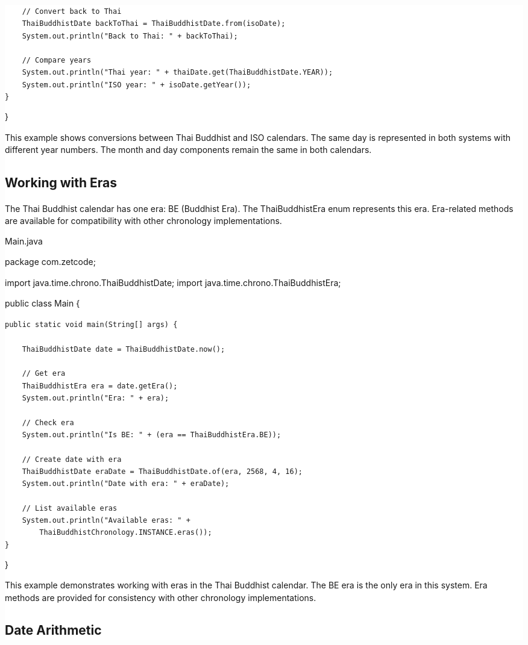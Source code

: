         // Convert back to Thai
        ThaiBuddhistDate backToThai = ThaiBuddhistDate.from(isoDate);
        System.out.println("Back to Thai: " + backToThai);
        
        // Compare years
        System.out.println("Thai year: " + thaiDate.get(ThaiBuddhistDate.YEAR));
        System.out.println("ISO year: " + isoDate.getYear());
    }
}

This example shows conversions between Thai Buddhist and ISO calendars.
The same day is represented in both systems with different year numbers.
The month and day components remain the same in both calendars.

## Working with Eras

The Thai Buddhist calendar has one era: BE (Buddhist Era). The
ThaiBuddhistEra enum represents this era. Era-related methods
are available for compatibility with other chronology implementations.

Main.java
  

package com.zetcode; 

import java.time.chrono.ThaiBuddhistDate;
import java.time.chrono.ThaiBuddhistEra;

public class Main {

    public static void main(String[] args) {

        ThaiBuddhistDate date = ThaiBuddhistDate.now();
        
        // Get era
        ThaiBuddhistEra era = date.getEra();
        System.out.println("Era: " + era);
        
        // Check era
        System.out.println("Is BE: " + (era == ThaiBuddhistEra.BE));
        
        // Create date with era
        ThaiBuddhistDate eraDate = ThaiBuddhistDate.of(era, 2568, 4, 16);
        System.out.println("Date with era: " + eraDate);
        
        // List available eras
        System.out.println("Available eras: " + 
            ThaiBuddhistChronology.INSTANCE.eras());
    }
}

This example demonstrates working with eras in the Thai Buddhist calendar.
The BE era is the only era in this system. Era methods are provided for
consistency with other chronology implementations.

## Date Arithmetic
